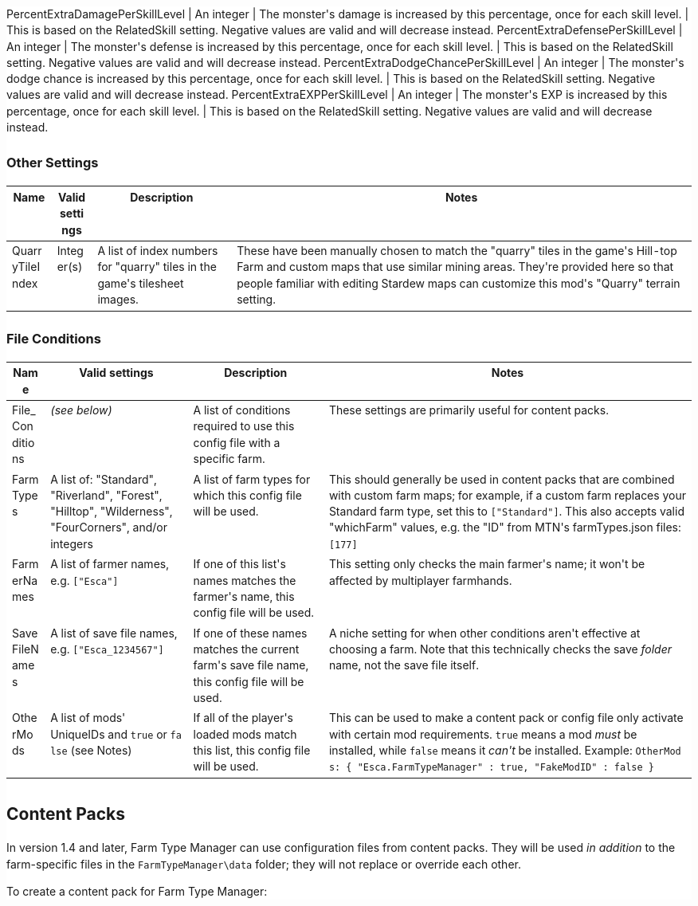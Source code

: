 PercentExtraDamagePerSkillLevel | An integer | The monster's damage is increased by this percentage, once for each skill level. | This is based on the RelatedSkill setting. Negative values are valid and will decrease instead.
PercentExtraDefensePerSkillLevel | An integer | The monster's defense is increased by this percentage, once for each skill level. | This is based on the RelatedSkill setting. Negative values are valid and will decrease instead.
PercentExtraDodgeChancePerSkillLevel | An integer | The monster's dodge chance is increased by this percentage, once for each skill level. | This is based on the RelatedSkill setting. Negative values are valid and will decrease instead.
PercentExtraEXPPerSkillLevel | An integer | The monster's EXP is increased by this percentage, once for each skill level. | This is based on the RelatedSkill setting. Negative values are valid and will decrease instead.

### Other Settings
Name | Valid settings | Description | Notes
-----|----------------|-------------|------
QuarryTileIndex | Integer(s) | A list of index numbers for "quarry" tiles in the game's tilesheet images. | These have been manually chosen to match the "quarry" tiles in the game's Hill-top Farm and custom maps that use similar mining areas. They're provided here so that people familiar with editing Stardew maps can customize this mod's "Quarry" terrain setting.

### File Conditions
Name | Valid settings | Description | Notes
-----|----------------|-------------|------
File_Conditions | *(see below)* | A list of conditions required to use this config file with a specific farm. | These settings are primarily useful for content packs.
FarmTypes | A list of: "Standard", "Riverland", "Forest", "Hilltop", "Wilderness", "FourCorners", and/or integers | A list of farm types for which this config file will be used. | This should generally be used in content packs that are combined with custom farm maps; for example, if a custom farm replaces your Standard farm type, set this to `["Standard"]`. This also accepts valid "whichFarm" values, e.g. the "ID" from MTN's farmTypes.json files: `[177]`
FarmerNames | A list of farmer names, e.g. `["Esca"]` | If one of this list's names matches the farmer's name, this config file will be used. | This setting only checks the main farmer's name; it won't be affected by multiplayer farmhands.
SaveFileNames | A list of save file names, e.g. `["Esca_1234567"]` | If one of these names matches the current farm's save file name, this config file will be used. | A niche setting for when other conditions aren't effective at choosing a farm. Note that this technically checks the save *folder* name, not the save file itself.
OtherMods | A list of mods' UniqueIDs and `true` or `false` (see Notes) | If all of the player's loaded mods match this list, this config file will be used. | This can be used to make a content pack or config file only activate with certain mod requirements. `true` means a mod *must* be installed, while `false` means it *can't* be installed. Example: `OtherMods: { "Esca.FarmTypeManager" : true, "FakeModID" : false }`

## Content Packs
In version 1.4 and later, Farm Type Manager can use configuration files from content packs. They will be used *in addition* to the farm-specific files in the `FarmTypeManager\data` folder; they will not replace or override each other.

To create a content pack for Farm Type Manager:
